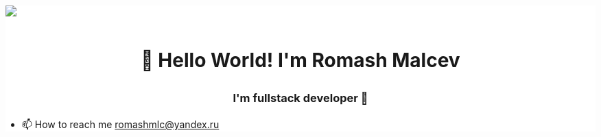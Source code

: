 <img src="https://media.giphy.com/media/l46CCgmlQ8DlLd31e/giphy.gif" width="100%" height="auto">
<h1 align="center">👋 Hello World! I'm Romash Malcev</h1>
<h3 align="center">I'm fullstack developer 🎯</h3>

- 📫 How to reach me romashmlc@yandex.ru
